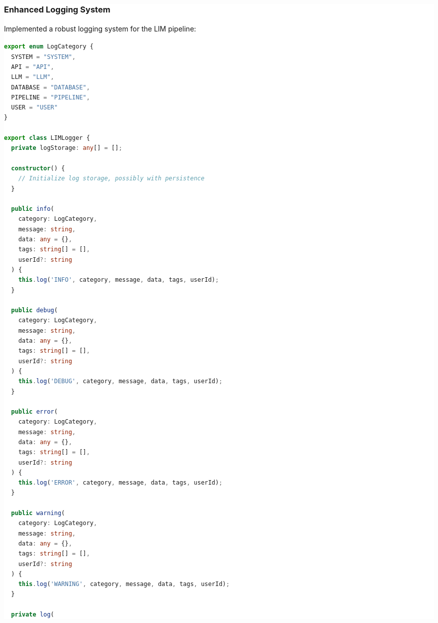 ```typescript
```

### Enhanced Logging System

Implemented a robust logging system for the LIM pipeline:

```typescript
export enum LogCategory {
  SYSTEM = "SYSTEM",
  API = "API",
  LLM = "LLM",
  DATABASE = "DATABASE",
  PIPELINE = "PIPELINE",
  USER = "USER"
}

export class LIMLogger {
  private logStorage: any[] = [];
  
  constructor() {
    // Initialize log storage, possibly with persistence
  }
  
  public info(
    category: LogCategory,
    message: string,
    data: any = {},
    tags: string[] = [],
    userId?: string
  ) {
    this.log('INFO', category, message, data, tags, userId);
  }
  
  public debug(
    category: LogCategory,
    message: string,
    data: any = {},
    tags: string[] = [],
    userId?: string
  ) {
    this.log('DEBUG', category, message, data, tags, userId);
  }
  
  public error(
    category: LogCategory,
    message: string,
    data: any = {},
    tags: string[] = [],
    userId?: string
  ) {
    this.log('ERROR', category, message, data, tags, userId);
  }
  
  public warning(
    category: LogCategory,
    message: string,
    data: any = {},
    tags: string[] = [],
    userId?: string
  ) {
    this.log('WARNING', category, message, data, tags, userId);
  }
  
  private log(
```